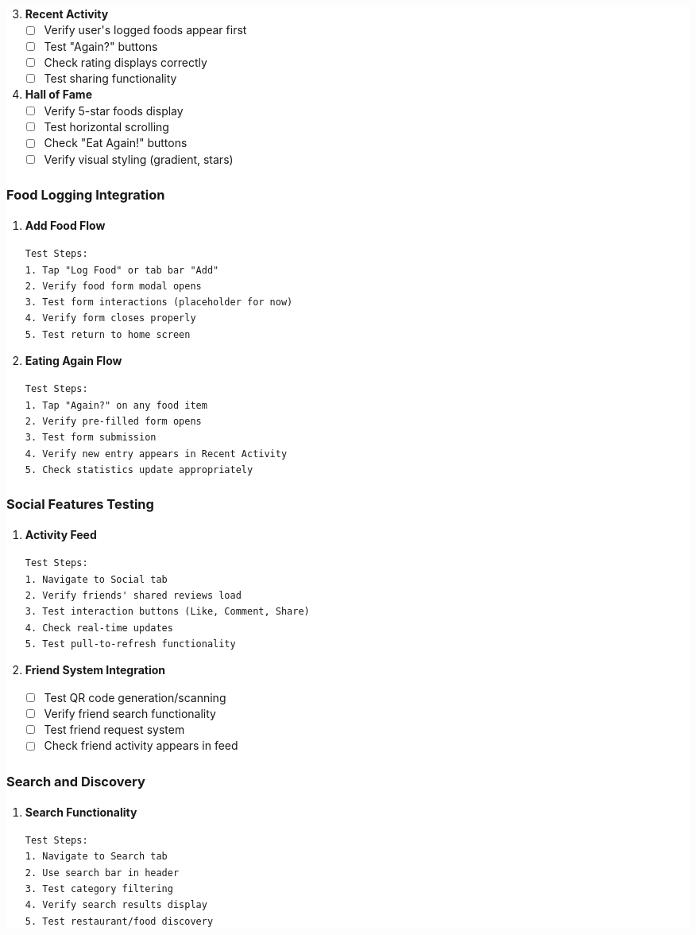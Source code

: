 3. **Recent Activity**
   - [ ] Verify user's logged foods appear first
   - [ ] Test "Again?" buttons
   - [ ] Check rating displays correctly
   - [ ] Test sharing functionality

4. **Hall of Fame**
   - [ ] Verify 5-star foods display
   - [ ] Test horizontal scrolling
   - [ ] Check "Eat Again!" buttons
   - [ ] Verify visual styling (gradient, stars)

### Food Logging Integration
1. **Add Food Flow**
   ```
   Test Steps:
   1. Tap "Log Food" or tab bar "Add"
   2. Verify food form modal opens
   3. Test form interactions (placeholder for now)
   4. Verify form closes properly
   5. Test return to home screen
   ```

2. **Eating Again Flow**
   ```
   Test Steps:
   1. Tap "Again?" on any food item
   2. Verify pre-filled form opens
   3. Test form submission
   4. Verify new entry appears in Recent Activity
   5. Check statistics update appropriately
   ```

### Social Features Testing
1. **Activity Feed**
   ```
   Test Steps:
   1. Navigate to Social tab
   2. Verify friends' shared reviews load
   3. Test interaction buttons (Like, Comment, Share)
   4. Check real-time updates
   5. Test pull-to-refresh functionality
   ```

2. **Friend System Integration**
   - [ ] Test QR code generation/scanning
   - [ ] Verify friend search functionality
   - [ ] Test friend request system
   - [ ] Check friend activity appears in feed

### Search and Discovery
1. **Search Functionality**
   ```
   Test Steps:
   1. Navigate to Search tab
   2. Use search bar in header
   3. Test category filtering
   4. Verify search results display
   5. Test restaurant/food discovery
   ```
